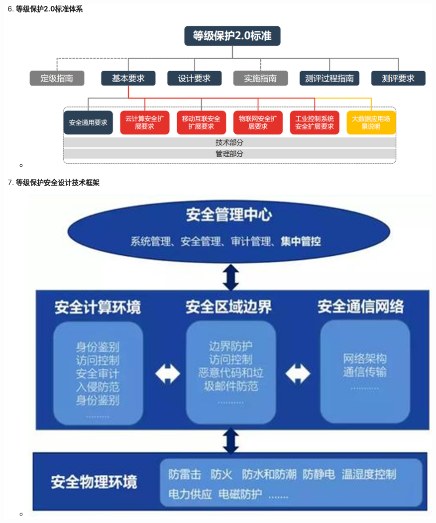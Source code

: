 6. **等级保护2.0标准体系**
   - ![2.0](image/image-65.png)

7. **等级保护安全设计技术框架**
   - ![技术框架](image/image-66.png)
